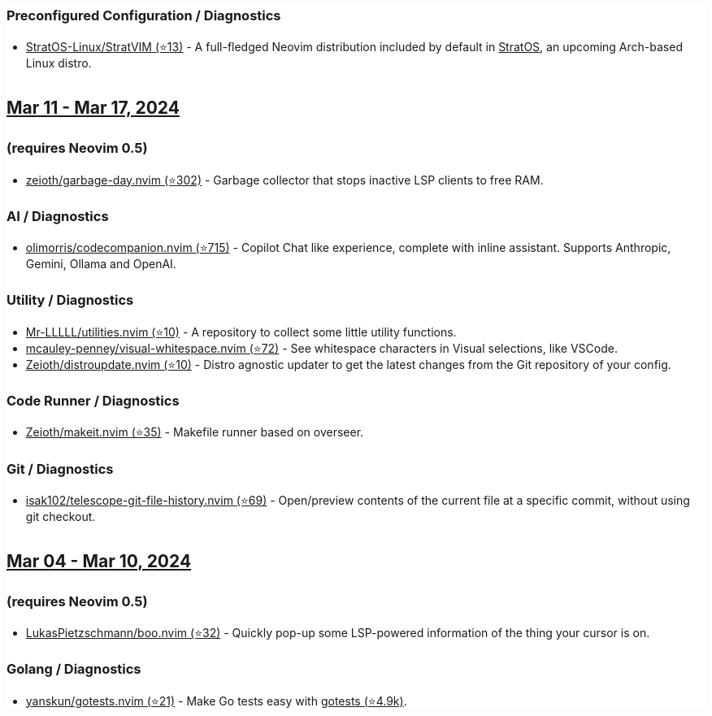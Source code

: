 ### Preconfigured Configuration / Diagnostics

*   [StratOS-Linux/StratVIM (⭐13)](https://github.com/StratOS-Linux/StratVIM) - A full-fledged Neovim distribution included by default in [StratOS](https://github.com/StratOS-Linux), an upcoming Arch-based Linux distro.

## [Mar 11 - Mar 17, 2024](/content/2024/11/README.md)

### (requires Neovim 0.5)

*   [zeioth/garbage-day.nvim (⭐302)](https://github.com/Zeioth/garbage-day.nvim) - Garbage collector that stops inactive LSP clients to free RAM.

### AI / Diagnostics

*   [olimorris/codecompanion.nvim (⭐715)](https://github.com/olimorris/codecompanion.nvim) - Copilot Chat like experience, complete with inline assistant. Supports Anthropic, Gemini, Ollama and OpenAI.

### Utility / Diagnostics

*   [Mr-LLLLL/utilities.nvim (⭐10)](https://github.com/Mr-LLLLL/utilities.nvim) - A repository to collect some little utility functions.
*   [mcauley-penney/visual-whitespace.nvim (⭐72)](https://github.com/mcauley-penney/visual-whitespace.nvim) - See whitespace characters in Visual selections, like VSCode.
*   [Zeioth/distroupdate.nvim (⭐10)](https://github.com/Zeioth/distroupdate.nvim) - Distro agnostic updater to get the latest changes from the Git repository of your config.

### Code Runner / Diagnostics

*   [Zeioth/makeit.nvim (⭐35)](https://github.com/Zeioth/makeit.nvim) - Makefile runner based on overseer.

### Git / Diagnostics

*   [isak102/telescope-git-file-history.nvim (⭐69)](https://github.com/isak102/telescope-git-file-history.nvim) - Open/preview contents of the current file at a specific commit, without using git checkout.

## [Mar 04 - Mar 10, 2024](/content/2024/10/README.md)

### (requires Neovim 0.5)

*   [LukasPietzschmann/boo.nvim (⭐32)](https://github.com/LukasPietzschmann/boo.nvim) - Quickly pop-up some LSP-powered information of the thing your cursor is on.

### Golang / Diagnostics

*   [yanskun/gotests.nvim (⭐21)](https://github.com/yanskun/gotests.nvim) - Make Go tests easy with [gotests (⭐4.9k)](https://github.com/cweill/gotests).
